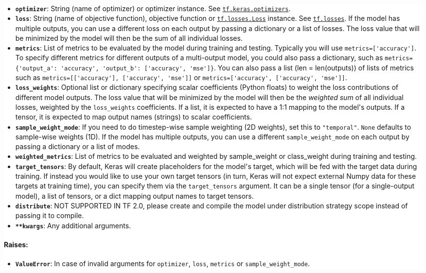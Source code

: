 * <b>`optimizer`</b>: String (name of optimizer) or optimizer instance.
    See <a href="../../tf/keras/optimizers.md"><code>tf.keras.optimizers</code></a>.
* <b>`loss`</b>: String (name of objective function), objective function or
    <a href="../../tf/keras/losses/Loss.md"><code>tf.losses.Loss</code></a> instance. See <a href="../../tf/keras/losses.md"><code>tf.losses</code></a>. If the model has
    multiple outputs, you can use a different loss on each output by
    passing a dictionary or a list of losses. The loss value that will
    be minimized by the model will then be the sum of all individual
    losses.
* <b>`metrics`</b>: List of metrics to be evaluated by the model during training
    and testing. Typically you will use `metrics=['accuracy']`.
    To specify different metrics for different outputs of a
    multi-output model, you could also pass a dictionary, such as
    `metrics={'output_a': 'accuracy', 'output_b': ['accuracy', 'mse']}`.
    You can also pass a list (len = len(outputs)) of lists of metrics
    such as `metrics=[['accuracy'], ['accuracy', 'mse']]` or
    `metrics=['accuracy', ['accuracy', 'mse']]`.
* <b>`loss_weights`</b>: Optional list or dictionary specifying scalar
    coefficients (Python floats) to weight the loss contributions
    of different model outputs.
    The loss value that will be minimized by the model
    will then be the *weighted sum* of all individual losses,
    weighted by the `loss_weights` coefficients.
    If a list, it is expected to have a 1:1 mapping
    to the model's outputs. If a tensor, it is expected to map
    output names (strings) to scalar coefficients.
* <b>`sample_weight_mode`</b>: If you need to do timestep-wise
    sample weighting (2D weights), set this to `"temporal"`.
    `None` defaults to sample-wise weights (1D).
    If the model has multiple outputs, you can use a different
    `sample_weight_mode` on each output by passing a
    dictionary or a list of modes.
* <b>`weighted_metrics`</b>: List of metrics to be evaluated and weighted
    by sample_weight or class_weight during training and testing.
* <b>`target_tensors`</b>: By default, Keras will create placeholders for the
    model's target, which will be fed with the target data during
    training. If instead you would like to use your own
    target tensors (in turn, Keras will not expect external
    Numpy data for these targets at training time), you
    can specify them via the `target_tensors` argument. It can be
    a single tensor (for a single-output model), a list of tensors,
    or a dict mapping output names to target tensors.
* <b>`distribute`</b>: NOT SUPPORTED IN TF 2.0, please create and compile the
    model under distribution strategy scope instead of passing it to
    compile.
* <b>`**kwargs`</b>: Any additional arguments.


#### Raises:


* <b>`ValueError`</b>: In case of invalid arguments for
    `optimizer`, `loss`, `metrics` or `sample_weight_mode`.
